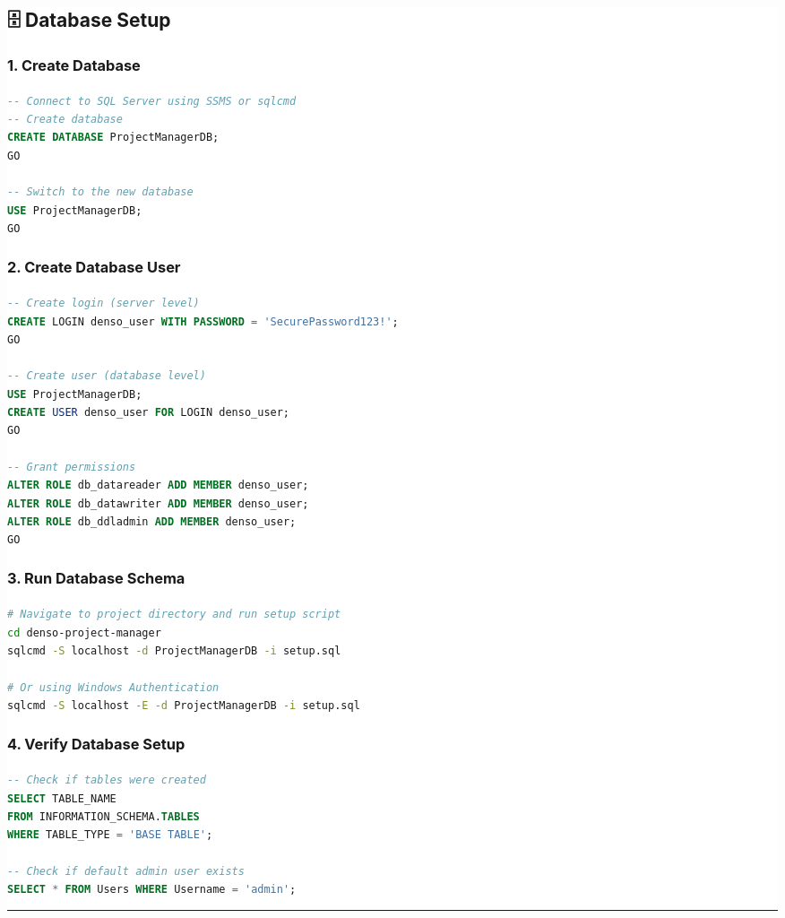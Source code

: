 
## 🗄️ Database Setup

### 1. Create Database

```sql
-- Connect to SQL Server using SSMS or sqlcmd
-- Create database
CREATE DATABASE ProjectManagerDB;
GO

-- Switch to the new database
USE ProjectManagerDB;
GO
```

### 2. Create Database User

```sql
-- Create login (server level)
CREATE LOGIN denso_user WITH PASSWORD = 'SecurePassword123!';
GO

-- Create user (database level)
USE ProjectManagerDB;
CREATE USER denso_user FOR LOGIN denso_user;
GO

-- Grant permissions
ALTER ROLE db_datareader ADD MEMBER denso_user;
ALTER ROLE db_datawriter ADD MEMBER denso_user;
ALTER ROLE db_ddladmin ADD MEMBER denso_user;
GO
```

### 3. Run Database Schema

```bash
# Navigate to project directory and run setup script
cd denso-project-manager
sqlcmd -S localhost -d ProjectManagerDB -i setup.sql

# Or using Windows Authentication
sqlcmd -S localhost -E -d ProjectManagerDB -i setup.sql
```

### 4. Verify Database Setup

```sql
-- Check if tables were created
SELECT TABLE_NAME
FROM INFORMATION_SCHEMA.TABLES
WHERE TABLE_TYPE = 'BASE TABLE';

-- Check if default admin user exists
SELECT * FROM Users WHERE Username = 'admin';
```

---